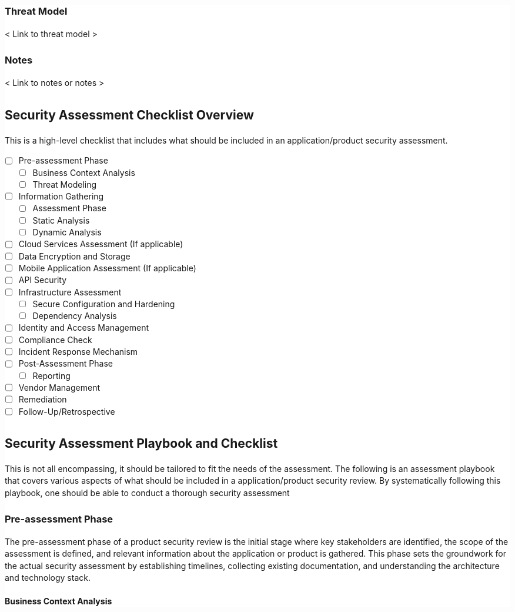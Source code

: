 ### **Threat Model**

< Link to threat model >

### **Notes**

< Link to notes or notes >

## Security Assessment Checklist Overview

This is a high-level checklist that includes what should be included in an application/product security assessment.

- [ ] Pre-assessment Phase
  - [ ] Business Context Analysis
  - [ ] Threat Modeling
- [ ] Information Gathering
  - [ ] Assessment Phase
  - [ ] Static Analysis
  - [ ] Dynamic Analysis
- [ ] Cloud Services Assessment (If applicable)
- [ ] Data Encryption and Storage
- [ ] Mobile Application Assessment (If applicable)
- [ ] API Security
- [ ] Infrastructure Assessment
  - [ ] Secure Configuration and Hardening
  - [ ] Dependency Analysis
- [ ] Identity and Access Management
- [ ] Compliance Check
- [ ] Incident Response Mechanism
- [ ] Post-Assessment Phase
  - [ ] Reporting
- [ ] Vendor Management
- [ ] Remediation
- [ ] Follow-Up/Retrospective

## Security Assessment Playbook and Checklist

This is not all encompassing, it should be tailored to fit the needs of the assessment. The following is an assessment playbook that covers various aspects of what should be included in a application/product security review. By systematically following this playbook, one should be able to conduct a thorough security assessment

### Pre-assessment Phase

The pre-assessment phase of a product security review is the initial stage where key stakeholders are identified, the scope of the assessment is defined, and relevant information about the application or product is gathered. This phase sets the groundwork for the actual security assessment by establishing timelines, collecting existing documentation, and understanding the architecture and technology stack.

#### Business Context Analysis
